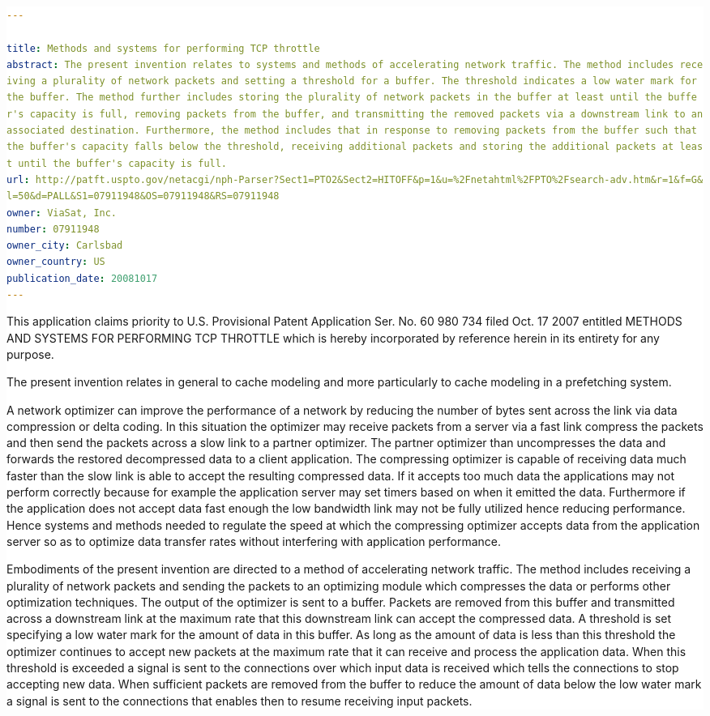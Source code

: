 ```yaml
---

title: Methods and systems for performing TCP throttle
abstract: The present invention relates to systems and methods of accelerating network traffic. The method includes receiving a plurality of network packets and setting a threshold for a buffer. The threshold indicates a low water mark for the buffer. The method further includes storing the plurality of network packets in the buffer at least until the buffer's capacity is full, removing packets from the buffer, and transmitting the removed packets via a downstream link to an associated destination. Furthermore, the method includes that in response to removing packets from the buffer such that the buffer's capacity falls below the threshold, receiving additional packets and storing the additional packets at least until the buffer's capacity is full.
url: http://patft.uspto.gov/netacgi/nph-Parser?Sect1=PTO2&Sect2=HITOFF&p=1&u=%2Fnetahtml%2FPTO%2Fsearch-adv.htm&r=1&f=G&l=50&d=PALL&S1=07911948&OS=07911948&RS=07911948
owner: ViaSat, Inc.
number: 07911948
owner_city: Carlsbad
owner_country: US
publication_date: 20081017
---
```

This application claims priority to U.S. Provisional Patent Application Ser. No. 60 980 734 filed Oct. 17 2007 entitled METHODS AND SYSTEMS FOR PERFORMING TCP THROTTLE which is hereby incorporated by reference herein in its entirety for any purpose.

The present invention relates in general to cache modeling and more particularly to cache modeling in a prefetching system.

A network optimizer can improve the performance of a network by reducing the number of bytes sent across the link via data compression or delta coding. In this situation the optimizer may receive packets from a server via a fast link compress the packets and then send the packets across a slow link to a partner optimizer. The partner optimizer than uncompresses the data and forwards the restored decompressed data to a client application. The compressing optimizer is capable of receiving data much faster than the slow link is able to accept the resulting compressed data. If it accepts too much data the applications may not perform correctly because for example the application server may set timers based on when it emitted the data. Furthermore if the application does not accept data fast enough the low bandwidth link may not be fully utilized hence reducing performance. Hence systems and methods needed to regulate the speed at which the compressing optimizer accepts data from the application server so as to optimize data transfer rates without interfering with application performance.

Embodiments of the present invention are directed to a method of accelerating network traffic. The method includes receiving a plurality of network packets and sending the packets to an optimizing module which compresses the data or performs other optimization techniques. The output of the optimizer is sent to a buffer. Packets are removed from this buffer and transmitted across a downstream link at the maximum rate that this downstream link can accept the compressed data. A threshold is set specifying a low water mark for the amount of data in this buffer. As long as the amount of data is less than this threshold the optimizer continues to accept new packets at the maximum rate that it can receive and process the application data. When this threshold is exceeded a signal is sent to the connections over which input data is received which tells the connections to stop accepting new data. When sufficient packets are removed from the buffer to reduce the amount of data below the low water mark a signal is sent to the connections that enables then to resume receiving input packets.

